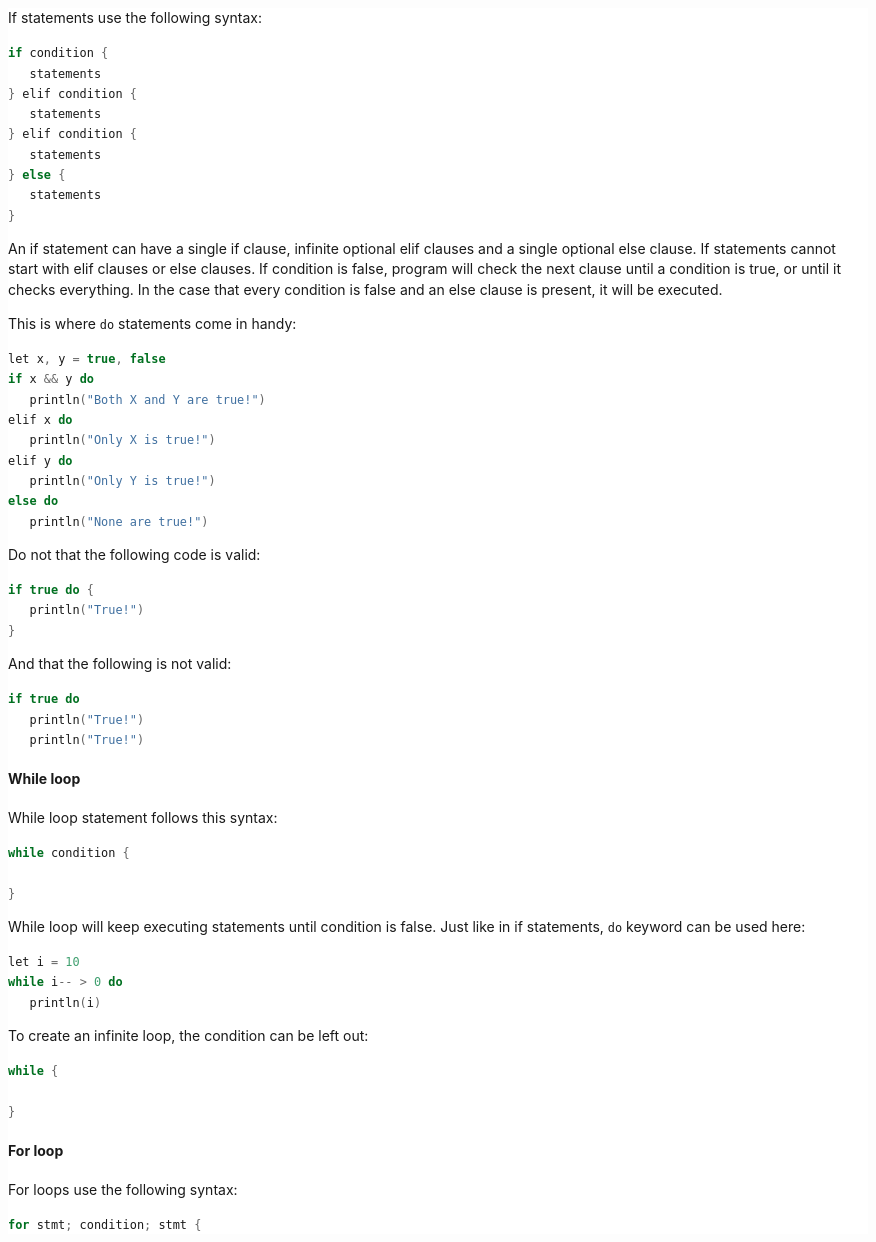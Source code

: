 If statements use the following syntax:
```cxx
if condition {
   statements
} elif condition {
   statements
} elif condition {
   statements
} else {
   statements
}
```
An if statement can have a single if clause, infinite optional elif clauses and a single optional else clause. If statements cannot start with elif clauses or else clauses. If condition is false, program will check the next clause until a condition is true, or until it checks everything. In the case that every condition is false and an else clause is present, it will be executed.

This is where `do` statements come in handy:
```cxx
let x, y = true, false
if x && y do
   println("Both X and Y are true!")
elif x do
   println("Only X is true!")
elif y do
   println("Only Y is true!")
else do
   println("None are true!")
```
Do not that the following code is valid:
```cxx
if true do {
   println("True!")
}
```
And that the following is not valid:
```cxx
if true do
   println("True!")
   println("True!")
```
#### While loop
While loop statement follows this syntax:
```cxx
while condition {

}
```
While loop will keep executing statements until condition is false. Just like in if statements, `do` keyword can be used here:
```cxx
let i = 10
while i-- > 0 do
   println(i)
```
To create an infinite loop, the condition can be left out:
```cxx
while {

}
```
#### For loop
For loops use the following syntax:
```cxx
for stmt; condition; stmt {

```